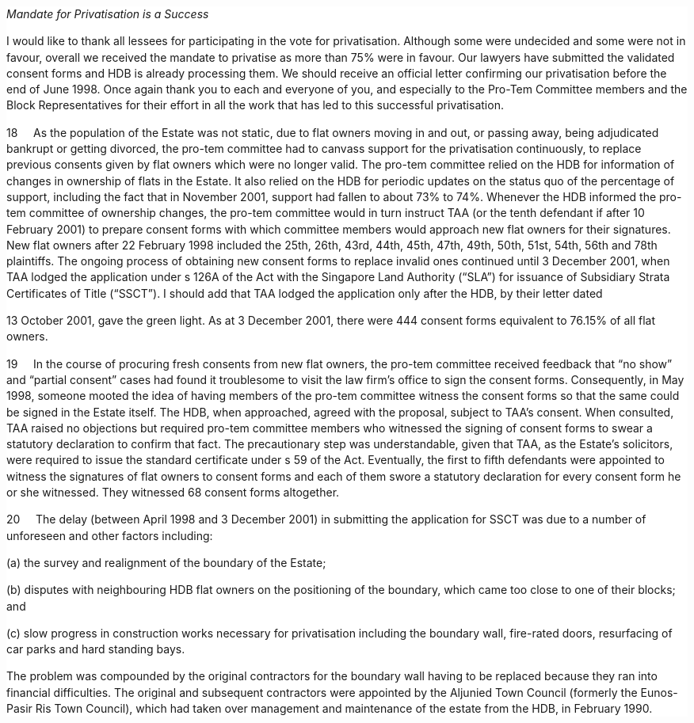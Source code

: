 _Mandate for Privatisation is a Success_ 

 I would like to thank all lessees for participating in the vote for privatisation. Although some were undecided and some were not in favour, overall we received the mandate to privatise as more than 75% were in favour. Our lawyers have submitted the validated consent forms and HDB is already processing them. We should receive an official letter confirming our privatisation before the end of June 1998. Once again thank you to each and everyone of you, and especially to the Pro-Tem Committee members and the Block Representatives for their effort in all the work that has led to this successful privatisation. 

18     As the population of the Estate was not static, due to flat owners moving in and out, or passing away, being adjudicated bankrupt or getting divorced, the pro-tem committee had to canvass support for the privatisation continuously, to replace previous consents given by flat owners which were no longer valid. The pro-tem committee relied on the HDB for information of changes in ownership of flats in the Estate. It also relied on the HDB for periodic updates on the status quo of the percentage of support, including the fact that in November 2001, support had fallen to about 73% to 74%. Whenever the HDB informed the pro-tem committee of ownership changes, the pro-tem committee would in turn instruct TAA (or the tenth defendant if after 10 February 2001) to prepare consent forms with which committee members would approach new flat owners for their signatures. New flat owners after 22 February 1998 included the 25th, 26th, 43rd, 44th, 45th, 47th, 49th, 50th, 51st, 54th, 56th and 78th plaintiffs. The ongoing process of obtaining new consent forms to replace invalid ones continued until 3 December 2001, when TAA lodged the application under s 126A of the Act with the Singapore Land Authority (“SLA”) for issuance of Subsidiary Strata Certificates of Title (“SSCT”). I should add that TAA lodged the application only after the HDB, by their letter dated 


13 October 2001, gave the green light. As at 3 December 2001, there were 444 consent forms equivalent to 76.15% of all flat owners. 

19     In the course of procuring fresh consents from new flat owners, the pro-tem committee received feedback that “no show” and “partial consent” cases had found it troublesome to visit the law firm’s office to sign the consent forms. Consequently, in May 1998, someone mooted the idea of having members of the pro-tem committee witness the consent forms so that the same could be signed in the Estate itself. The HDB, when approached, agreed with the proposal, subject to TAA’s consent. When consulted, TAA raised no objections but required pro-tem committee members who witnessed the signing of consent forms to swear a statutory declaration to confirm that fact. The precautionary step was understandable, given that TAA, as the Estate’s solicitors, were required to issue the standard certificate under s 59 of the Act. Eventually, the first to fifth defendants were appointed to witness the signatures of flat owners to consent forms and each of them swore a statutory declaration for every consent form he or she witnessed. They witnessed 68 consent forms altogether. 

20     The delay (between April 1998 and 3 December 2001) in submitting the application for SSCT was due to a number of unforeseen and other factors including: 

 (a) the survey and realignment of the boundary of the Estate; 

 (b) disputes with neighbouring HDB flat owners on the positioning of the boundary, which came too close to one of their blocks; and 

 (c) slow progress in construction works necessary for privatisation including the boundary wall, fire-rated doors, resurfacing of car parks and hard standing bays. 

The problem was compounded by the original contractors for the boundary wall having to be replaced because they ran into financial difficulties. The original and subsequent contractors were appointed by the Aljunied Town Council (formerly the Eunos-Pasir Ris Town Council), which had taken over management and maintenance of the estate from the HDB, in February 1990. 

